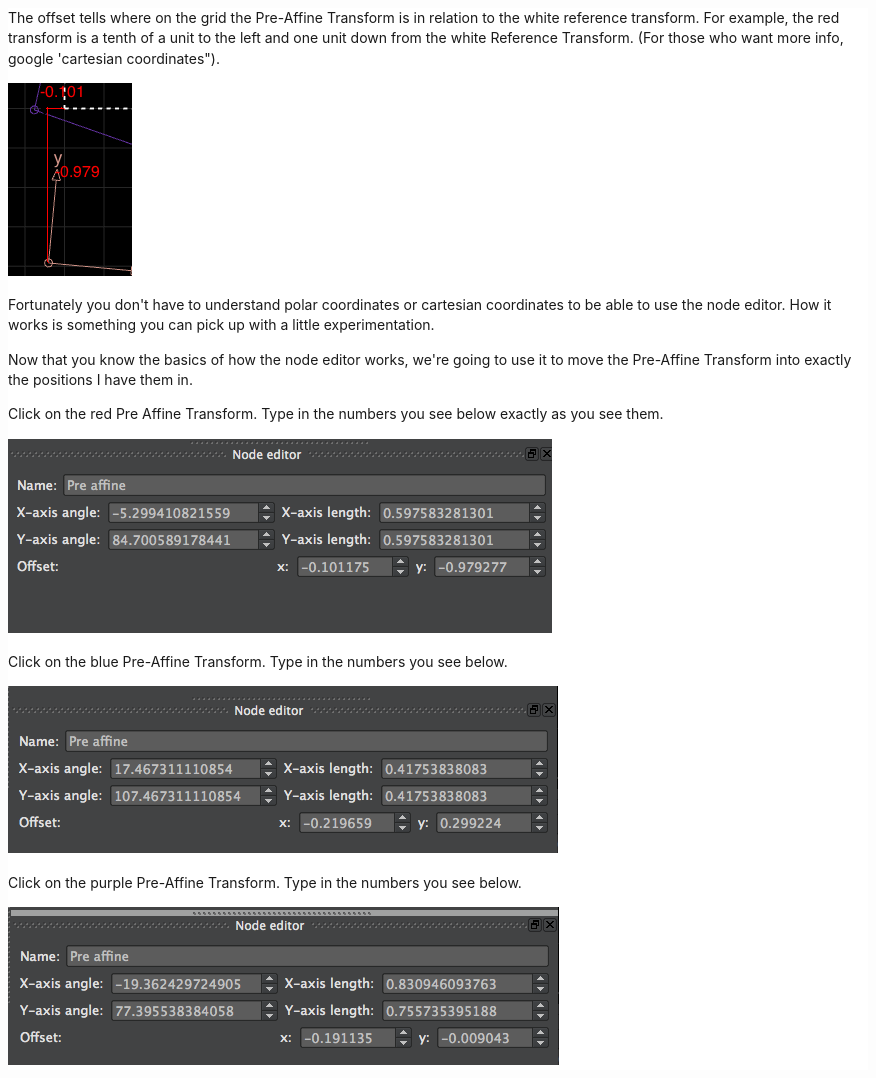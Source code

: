  The offset tells where on the grid the Pre-Affine Transform is in relation to the white reference transform.  For example, the red transform is a tenth of a unit to the left and one unit down from the white Reference Transform.  (For those who want more info, google 'cartesian coordinates").

 ![](wing-Chaotica/OffsetCoordinates.png)

 Fortunately you don't have to understand polar coordinates or cartesian coordinates to be able to use the node editor. How it works is something you can pick up with a little experimentation.  

 Now that you know the basics of how the node editor works, we're going to use it to move the Pre-Affine Transform into exactly the positions I have them in.  

 Click on the red Pre Affine Transform.  Type in the numbers you see below exactly as you see them.  

  ![](wing-Chaotica/Iter0PreAffineNode.png)

 Click on the blue Pre-Affine Transform.  Type in the numbers you see below.  

  ![](wing-Chaotica/Iter1PreAffineNode.png)

 Click on the purple Pre-Affine Transform.  Type in the numbers you see below.  

  ![](wing-Chaotica/Iter2PreAffineNode.png)
